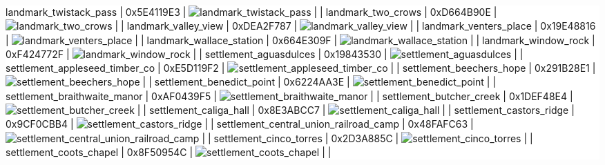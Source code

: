 landmark_twistack_pass | 0x5E4119E3 | ![landmark_twistack_pass](http://femga.com/images/samples/ui_textures/ui_hud/feed_location/landmark_twistack_pass.png)
 |  | 
landmark_two_crows | 0xD664B90E | ![landmark_two_crows](http://femga.com/images/samples/ui_textures/ui_hud/feed_location/landmark_two_crows.png)
 |  | 
landmark_valley_view | 0xDEA2F787 | ![landmark_valley_view](http://femga.com/images/samples/ui_textures/ui_hud/feed_location/landmark_valley_view.png)
 |  | 
landmark_venters_place | 0x19E48816 | ![landmark_venters_place](http://femga.com/images/samples/ui_textures/ui_hud/feed_location/landmark_venters_place.png)
 |  | 
landmark_wallace_station | 0x664E309F | ![landmark_wallace_station](http://femga.com/images/samples/ui_textures/ui_hud/feed_location/landmark_wallace_station.png)
 |  | 
landmark_window_rock | 0xF424772F | ![landmark_window_rock](http://femga.com/images/samples/ui_textures/ui_hud/feed_location/landmark_window_rock.png)
 |  | 
settlement_aguasdulces | 0x19843530 | ![settlement_aguasdulces](http://femga.com/images/samples/ui_textures/ui_hud/feed_location/settlement_aguasdulces.png)
 |  | 
settlement_appleseed_timber_co | 0xE5D119F2 | ![settlement_appleseed_timber_co](http://femga.com/images/samples/ui_textures/ui_hud/feed_location/settlement_appleseed_timber_co.png)
 |  | 
settlement_beechers_hope | 0x291B28E1 | ![settlement_beechers_hope](http://femga.com/images/samples/ui_textures/ui_hud/feed_location/settlement_beechers_hope.png)
 |  | 
settlement_benedict_point | 0x6224AA3E | ![settlement_benedict_point](http://femga.com/images/samples/ui_textures/ui_hud/feed_location/settlement_benedict_point.png)
 |  | 
settlement_braithwaite_manor | 0xAF0439F5 | ![settlement_braithwaite_manor](http://femga.com/images/samples/ui_textures/ui_hud/feed_location/settlement_braithwaite_manor.png)
 |  | 
settlement_butcher_creek | 0x1DEF48E4 | ![settlement_butcher_creek](http://femga.com/images/samples/ui_textures/ui_hud/feed_location/settlement_butcher_creek.png)
 |  | 
settlement_caliga_hall | 0x8E3ABCC7 | ![settlement_caliga_hall](http://femga.com/images/samples/ui_textures/ui_hud/feed_location/settlement_caliga_hall.png)
 |  | 
settlement_castors_ridge | 0x9CF0CBB4 | ![settlement_castors_ridge](http://femga.com/images/samples/ui_textures/ui_hud/feed_location/settlement_castors_ridge.png)
 |  | 
settlement_central_union_railroad_camp | 0x48FAFC63 | ![settlement_central_union_railroad_camp](http://femga.com/images/samples/ui_textures/ui_hud/feed_location/settlement_central_union_railroad_camp.png)
 |  | 
settlement_cinco_torres | 0x2D3A885C | ![settlement_cinco_torres](http://femga.com/images/samples/ui_textures/ui_hud/feed_location/settlement_cinco_torres.png)
 |  | 
settlement_coots_chapel | 0x8F50954C | ![settlement_coots_chapel](http://femga.com/images/samples/ui_textures/ui_hud/feed_location/settlement_coots_chapel.png)
 |  | 